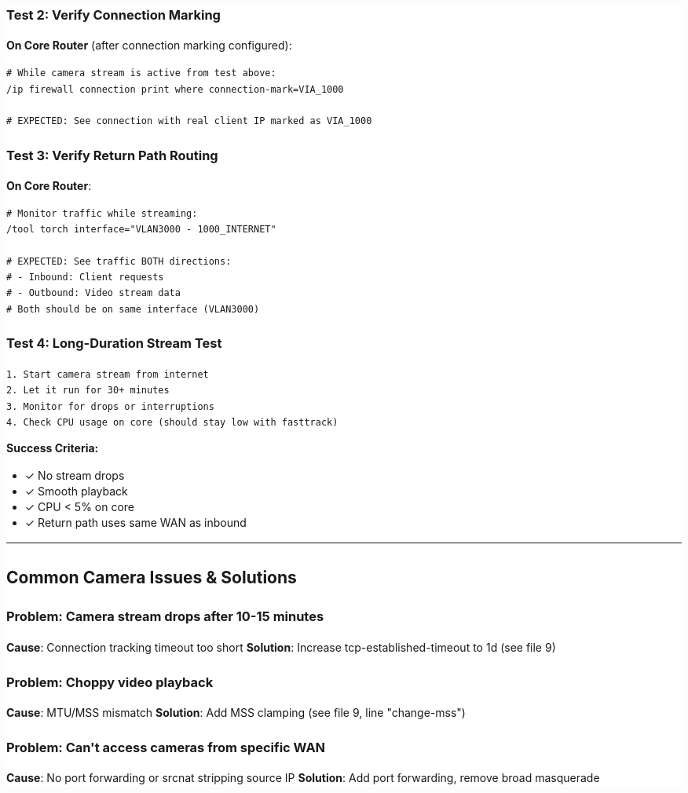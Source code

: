 ### Test 2: Verify Connection Marking

**On Core Router** (after connection marking configured):
```routeros
# While camera stream is active from test above:
/ip firewall connection print where connection-mark=VIA_1000

# EXPECTED: See connection with real client IP marked as VIA_1000
```

### Test 3: Verify Return Path Routing

**On Core Router**:
```routeros
# Monitor traffic while streaming:
/tool torch interface="VLAN3000 - 1000_INTERNET"

# EXPECTED: See traffic BOTH directions:
# - Inbound: Client requests
# - Outbound: Video stream data
# Both should be on same interface (VLAN3000)
```

### Test 4: Long-Duration Stream Test

```
1. Start camera stream from internet
2. Let it run for 30+ minutes
3. Monitor for drops or interruptions
4. Check CPU usage on core (should stay low with fasttrack)
```

**Success Criteria:**
- ✓ No stream drops
- ✓ Smooth playback
- ✓ CPU < 5% on core
- ✓ Return path uses same WAN as inbound

---

## Common Camera Issues & Solutions

### Problem: Camera stream drops after 10-15 minutes
**Cause**: Connection tracking timeout too short
**Solution**: Increase tcp-established-timeout to 1d (see file 9)

### Problem: Choppy video playback
**Cause**: MTU/MSS mismatch
**Solution**: Add MSS clamping (see file 9, line "change-mss")

### Problem: Can't access cameras from specific WAN
**Cause**: No port forwarding or srcnat stripping source IP
**Solution**: Add port forwarding, remove broad masquerade
